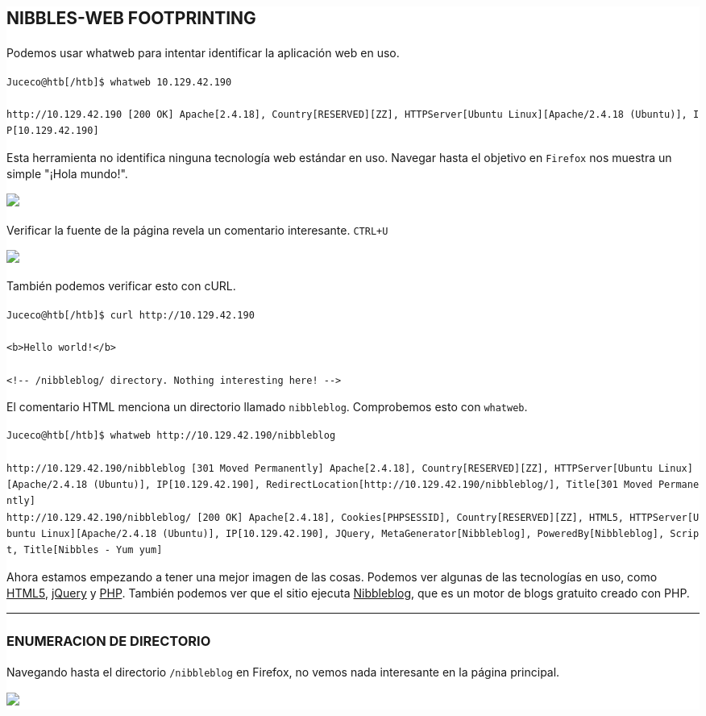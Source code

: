 ## NIBBLES-WEB FOOTPRINTING

Podemos usar whatweb para intentar identificar la aplicación web en uso.

~~~
Juceco@htb[/htb]$ whatweb 10.129.42.190

http://10.129.42.190 [200 OK] Apache[2.4.18], Country[RESERVED][ZZ], HTTPServer[Ubuntu Linux][Apache/2.4.18 (Ubuntu)], IP[10.129.42.190]
~~~

Esta herramienta no identifica ninguna tecnología web estándar en uso. Navegar hasta el objetivo en `Firefox` nos muestra un simple "¡Hola mundo!".

![](https://academy.hackthebox.com/storage/modules/77/nibbles_hello2.png)

Verificar la fuente de la página revela un comentario interesante. `CTRL+U`

![](https://academy.hackthebox.com/storage/modules/77/nibbles_comment1.png)

También podemos verificar esto con cURL.

~~~
Juceco@htb[/htb]$ curl http://10.129.42.190

<b>Hello world!</b>

<!-- /nibbleblog/ directory. Nothing interesting here! -->
~~~

El comentario HTML menciona un directorio llamado `nibbleblog`. Comprobemos esto con `whatweb`.

~~~
Juceco@htb[/htb]$ whatweb http://10.129.42.190/nibbleblog

http://10.129.42.190/nibbleblog [301 Moved Permanently] Apache[2.4.18], Country[RESERVED][ZZ], HTTPServer[Ubuntu Linux][Apache/2.4.18 (Ubuntu)], IP[10.129.42.190], RedirectLocation[http://10.129.42.190/nibbleblog/], Title[301 Moved Permanently]
http://10.129.42.190/nibbleblog/ [200 OK] Apache[2.4.18], Cookies[PHPSESSID], Country[RESERVED][ZZ], HTML5, HTTPServer[Ubuntu Linux][Apache/2.4.18 (Ubuntu)], IP[10.129.42.190], JQuery, MetaGenerator[Nibbleblog], PoweredBy[Nibbleblog], Script, Title[Nibbles - Yum yum]
~~~

Ahora estamos empezando a tener una mejor imagen de las cosas. Podemos ver algunas de las tecnologías en uso, como [HTML5](https://en.wikipedia.org/wiki/HTML5), [jQuery](https://en.wikipedia.org/wiki/JQuery) y [PHP](https://en.wikipedia.org/wiki/PHP). También podemos ver que el sitio ejecuta [Nibbleblog](https://www.nibbleblog.com/), que es un motor de blogs gratuito creado con PHP.

___

### ENUMERACION DE DIRECTORIO

Navegando hasta el directorio `/nibbleblog` en Firefox, no vemos nada interesante en la página principal.

![](https://academy.hackthebox.com/storage/modules/77/yumyum_.png)
